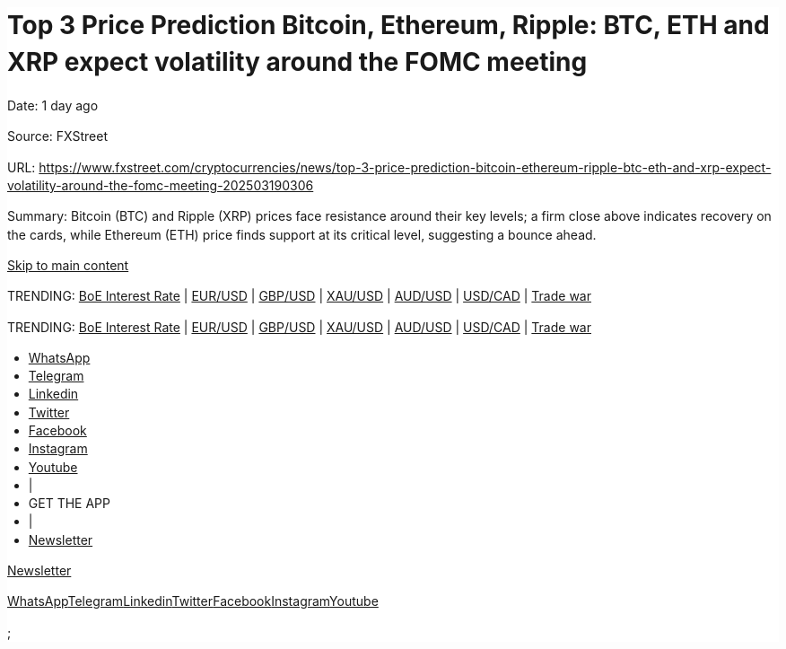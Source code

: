 # Top 3 Price Prediction Bitcoin, Ethereum, Ripple: BTC, ETH and XRP expect volatility around the FOMC meeting

Date: 1 day ago

Source: FXStreet

URL: https://www.fxstreet.com/cryptocurrencies/news/top-3-price-prediction-bitcoin-ethereum-ripple-btc-eth-and-xrp-expect-volatility-around-the-fomc-meeting-202503190306

Summary: Bitcoin (BTC) and Ripple (XRP) prices face resistance around their key levels; a firm close above indicates recovery on the cards, while Ethereum (ETH) price finds support at its critical level, suggesting a bounce ahead. 

[Skip to main content](https://www.fxstreet.com/cryptocurrencies/news/top-3-price-prediction-bitcoin-ethereum-ripple-btc-eth-and-xrp-expect-volatility-around-the-fomc-meeting-202503190306#fxs_content)

TRENDING: [BoE Interest Rate](https://www.fxstreet.com/news/boe-expected-to-hold-interest-rate-at-450-amid-stubborn-inflation-and-weak-economic-outlook-202503200700) \| [EUR/USD](https://www.fxstreet.com/currencies/eurusd) \| [GBP/USD](https://www.fxstreet.com/currencies/gbpusd) \| [XAU/USD](https://www.fxstreet.com/markets/commodities/metals/gold) \| [AUD/USD](https://www.fxstreet.com/currencies/audusd) \| [USD/CAD](https://www.fxstreet.com/currencies/usdcad) \| [Trade war](https://www.fxstreet.com/macroeconomics/events/trade-war)

TRENDING: [BoE Interest Rate](https://www.fxstreet.com/news/boe-expected-to-hold-interest-rate-at-450-amid-stubborn-inflation-and-weak-economic-outlook-202503200700) \| [EUR/USD](https://www.fxstreet.com/currencies/eurusd) \| [GBP/USD](https://www.fxstreet.com/currencies/gbpusd) \| [XAU/USD](https://www.fxstreet.com/markets/commodities/metals/gold) \| [AUD/USD](https://www.fxstreet.com/currencies/audusd) \| [USD/CAD](https://www.fxstreet.com/currencies/usdcad) \| [Trade war](https://www.fxstreet.com/macroeconomics/events/trade-war)

- [WhatsApp](https://whatsapp.com/channel/0029VaDGsU90lwgjJ5Sh8Y45 "WhatsApp")
- [Telegram](https://t.me/forexnews "Telegram")
- [Linkedin](https://www.linkedin.com/company/fxstreet "Linkedin")
- [Twitter](https://twitter.com/FXStreetNews "Twitter")
- [Facebook](http://www.facebook.com/FXstreet "Facebook")
- [Instagram](https://www.instagram.com/fx_street/ "Instagram")
- [Youtube](https://www.youtube.com/user/fxstreetcom/ "Youtube")
- \|
- GET THE APP
- \|
- [Newsletter](https://www.fxstreet.com/subscriptions)

[Newsletter](https://www.fxstreet.com/subscriptions "Newsletter")

[WhatsApp](https://whatsapp.com/channel/0029VaDGsU90lwgjJ5Sh8Y45 "WhatsApp")[Telegram](https://t.me/forexnews "Telegram")[Linkedin](https://www.linkedin.com/company/fxstreet "Linkedin")[Twitter](https://twitter.com/FXStreetNews "Twitter")[Facebook](http://www.facebook.com/FXstreet "Facebook")[Instagram](https://www.instagram.com/fx_street/ "Instagram")[Youtube](https://www.youtube.com/user/fxstreetcom/ "Youtube")

;

